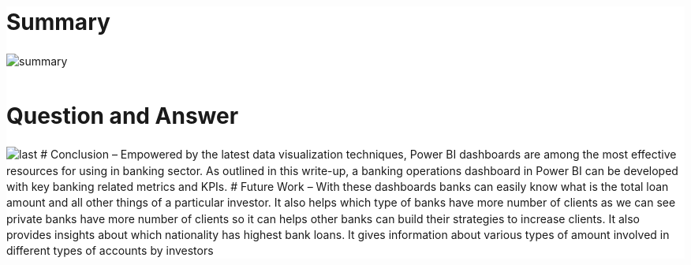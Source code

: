 # Summary
<img width="608" alt="summary" src="https://github.com/user-attachments/assets/29fc7c14-9b50-46db-a6db-cea2aba5f3e0" />

# Question and Answer
<img width="611" alt="last" src="https://github.com/user-attachments/assets/76420b91-a5ca-4209-aa72-ce423f4a143c" />
# Conclusion –
Empowered by the latest data visualization techniques, Power BI dashboards are among the most effective resources for using in banking sector. As outlined in this write-up, a banking  operations dashboard in Power BI can be developed with key banking related metrics and KPIs.
# Future Work –
With these dashboards banks can easily know what is the total loan amount and all other things of a particular investor.
It also helps which type of banks have more number of clients as we can see private banks have more number of clients so it can helps other banks can build their strategies to increase clients.
It also provides insights about which nationality has highest bank loans.
It gives information about various types of amount involved in different types of accounts by investors

